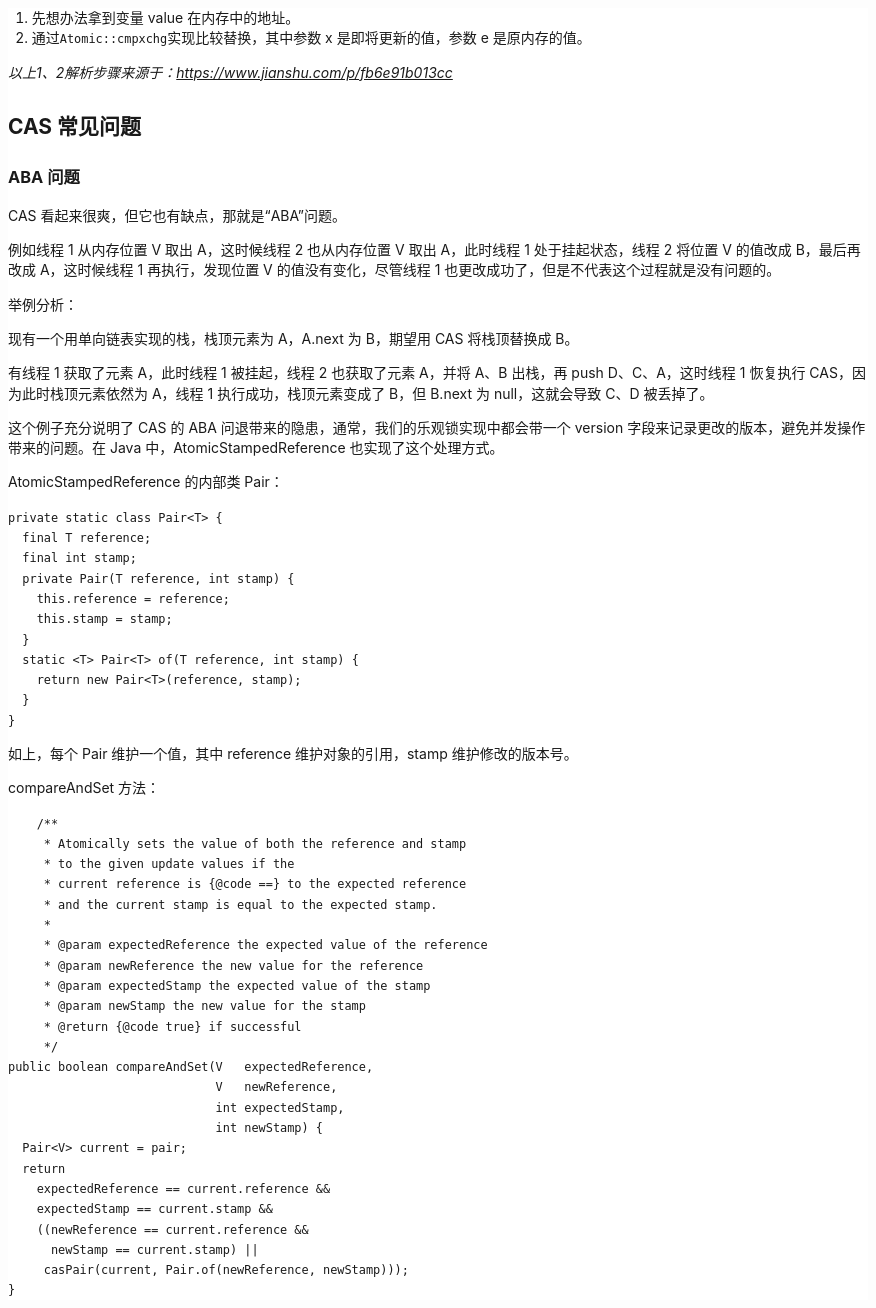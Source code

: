 1. 先想办法拿到变量 value 在内存中的地址。
2. 通过`Atomic::cmpxchg`实现比较替换，其中参数 x 是即将更新的值，参数 e 是原内存的值。

*以上1、2解析步骤来源于：https://www.jianshu.com/p/fb6e91b013cc*

## CAS 常见问题

### ABA 问题

CAS 看起来很爽，但它也有缺点，那就是“ABA”问题。

例如线程 1 从内存位置 V 取出 A，这时候线程 2 也从内存位置 V 取出 A，此时线程 1 处于挂起状态，线程 2 将位置 V 的值改成 B，最后再改成 A，这时候线程 1 再执行，发现位置 V 的值没有变化，尽管线程 1 也更改成功了，但是不代表这个过程就是没有问题的。

举例分析：

现有一个用单向链表实现的栈，栈顶元素为 A，A.next 为 B，期望用 CAS 将栈顶替换成 B。

有线程 1 获取了元素 A，此时线程 1 被挂起，线程 2 也获取了元素 A，并将 A、B 出栈，再 push D、C、A，这时线程 1 恢复执行 CAS，因为此时栈顶元素依然为 A，线程 1 执行成功，栈顶元素变成了 B，但 B.next 为 null，这就会导致 C、D 被丢掉了。

这个例子充分说明了 CAS 的 ABA 问退带来的隐患，通常，我们的乐观锁实现中都会带一个 version 字段来记录更改的版本，避免并发操作带来的问题。在 Java 中，AtomicStampedReference 也实现了这个处理方式。

AtomicStampedReference 的内部类 Pair：

```
private static class Pair<T> {
  final T reference;
  final int stamp;
  private Pair(T reference, int stamp) {
    this.reference = reference;
    this.stamp = stamp;
  }
  static <T> Pair<T> of(T reference, int stamp) {
    return new Pair<T>(reference, stamp);
  }
}
```

如上，每个 Pair 维护一个值，其中 reference 维护对象的引用，stamp 维护修改的版本号。

compareAndSet 方法：

```
	/**
     * Atomically sets the value of both the reference and stamp
     * to the given update values if the
     * current reference is {@code ==} to the expected reference
     * and the current stamp is equal to the expected stamp.
     *
     * @param expectedReference the expected value of the reference
     * @param newReference the new value for the reference
     * @param expectedStamp the expected value of the stamp
     * @param newStamp the new value for the stamp
     * @return {@code true} if successful
     */
public boolean compareAndSet(V   expectedReference,
                             V   newReference,
                             int expectedStamp,
                             int newStamp) {
  Pair<V> current = pair;
  return
    expectedReference == current.reference &&
    expectedStamp == current.stamp &&
    ((newReference == current.reference &&
      newStamp == current.stamp) ||
     casPair(current, Pair.of(newReference, newStamp)));
}
```